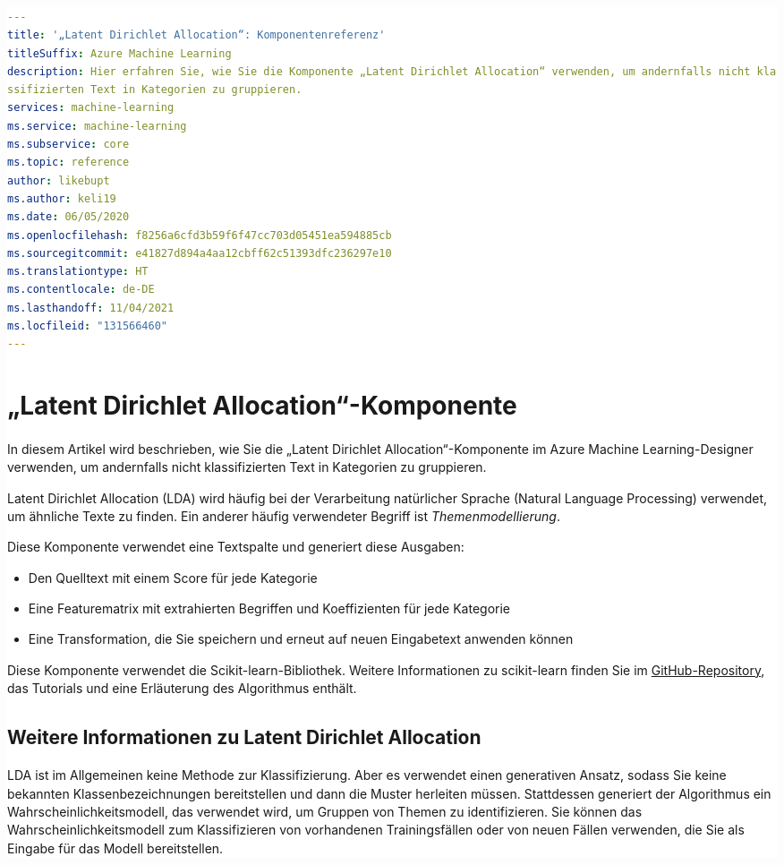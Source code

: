 ```yaml
---
title: '„Latent Dirichlet Allocation“: Komponentenreferenz'
titleSuffix: Azure Machine Learning
description: Hier erfahren Sie, wie Sie die Komponente „Latent Dirichlet Allocation“ verwenden, um andernfalls nicht klassifizierten Text in Kategorien zu gruppieren.
services: machine-learning
ms.service: machine-learning
ms.subservice: core
ms.topic: reference
author: likebupt
ms.author: keli19
ms.date: 06/05/2020
ms.openlocfilehash: f8256a6cfd3b59f6f47cc703d05451ea594885cb
ms.sourcegitcommit: e41827d894a4aa12cbff62c51393dfc236297e10
ms.translationtype: HT
ms.contentlocale: de-DE
ms.lasthandoff: 11/04/2021
ms.locfileid: "131566460"
---
```

# <a name="latent-dirichlet-allocation-component"></a>„Latent Dirichlet Allocation“-Komponente

In diesem Artikel wird beschrieben, wie Sie die „Latent Dirichlet Allocation“-Komponente im Azure Machine Learning-Designer verwenden, um andernfalls nicht klassifizierten Text in Kategorien zu gruppieren. 

Latent Dirichlet Allocation (LDA) wird häufig bei der Verarbeitung natürlicher Sprache (Natural Language Processing) verwendet, um ähnliche Texte zu finden. Ein anderer häufig verwendeter Begriff ist *Themenmodellierung*.

Diese Komponente verwendet eine Textspalte und generiert diese Ausgaben:

+ Den Quelltext mit einem Score für jede Kategorie

+ Eine Featurematrix mit extrahierten Begriffen und Koeffizienten für jede Kategorie

+ Eine Transformation, die Sie speichern und erneut auf neuen Eingabetext anwenden können

Diese Komponente verwendet die Scikit-learn-Bibliothek. Weitere Informationen zu scikit-learn finden Sie im [GitHub-Repository](https://github.com/scikit-learn/scikit-learn), das Tutorials und eine Erläuterung des Algorithmus enthält.

## <a name="more-about-latent-dirichlet-allocation"></a>Weitere Informationen zu Latent Dirichlet Allocation

LDA ist im Allgemeinen keine Methode zur Klassifizierung. Aber es verwendet einen generativen Ansatz, sodass Sie keine bekannten Klassenbezeichnungen bereitstellen und dann die Muster herleiten müssen.  Stattdessen generiert der Algorithmus ein Wahrscheinlichkeitsmodell, das verwendet wird, um Gruppen von Themen zu identifizieren. Sie können das Wahrscheinlichkeitsmodell zum Klassifizieren von vorhandenen Trainingsfällen oder von neuen Fällen verwenden, die Sie als Eingabe für das Modell bereitstellen.
